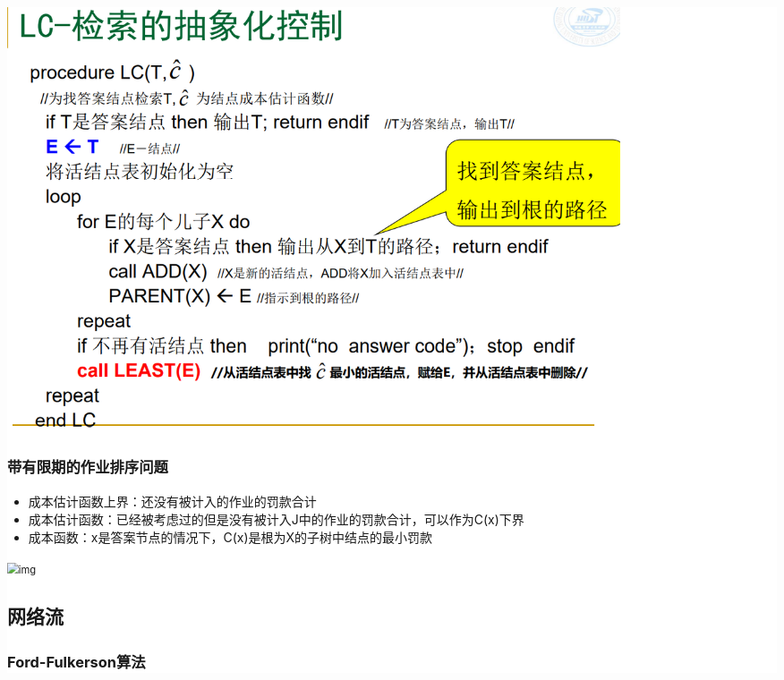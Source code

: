<img src="./笔记图片/image-20220505172313342.png" alt="image-20220505172313342" style="zoom:67%;" />

### 带有限期的作业排序问题

* 成本估计函数上界：还没有被计入的作业的罚款合计
* 成本估计函数：已经被考虑过的但是没有被计入J中的作业的罚款合计，可以作为C(x)下界
* 成本函数：x是答案节点的情况下，C(x)是根为X的子树中结点的最小罚款

<img src="https://img-blog.csdn.net/20171217021023066?watermark/2/text/aHR0cDovL2Jsb2cuY3Nkbi5uZXQvdTAxMzg1OTMwMQ==/font/5a6L5L2T/fontsize/400/fill/I0JBQkFCMA==/dissolve/70/gravity/SouthEast" alt="img" style="zoom:80%;" />

## 网络流

### Ford-Fulkerson算法
